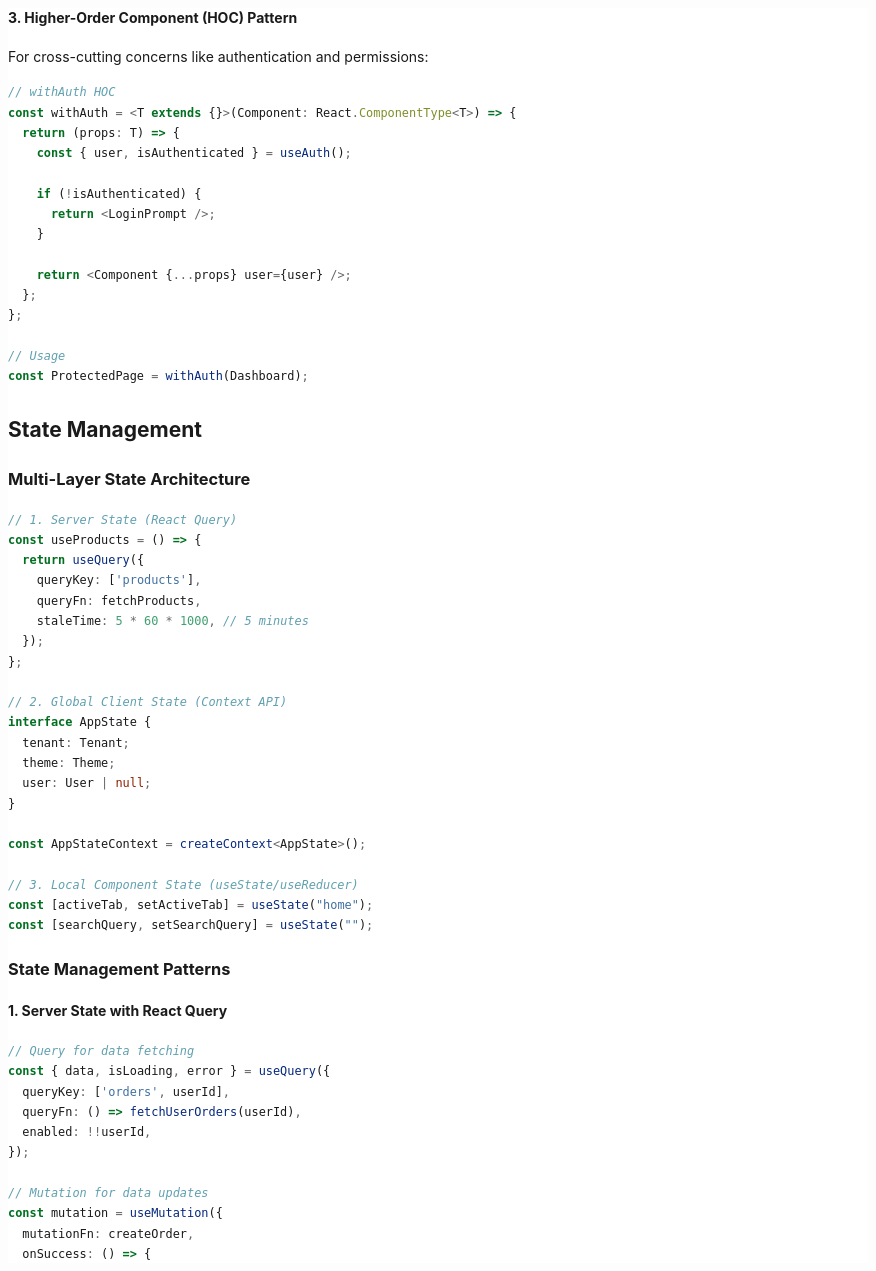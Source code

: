 #### 3. **Higher-Order Component (HOC) Pattern**
For cross-cutting concerns like authentication and permissions:

```typescript
// withAuth HOC
const withAuth = <T extends {}>(Component: React.ComponentType<T>) => {
  return (props: T) => {
    const { user, isAuthenticated } = useAuth();
    
    if (!isAuthenticated) {
      return <LoginPrompt />;
    }
    
    return <Component {...props} user={user} />;
  };
};

// Usage
const ProtectedPage = withAuth(Dashboard);
```

## State Management

### Multi-Layer State Architecture

```typescript
// 1. Server State (React Query)
const useProducts = () => {
  return useQuery({
    queryKey: ['products'],
    queryFn: fetchProducts,
    staleTime: 5 * 60 * 1000, // 5 minutes
  });
};

// 2. Global Client State (Context API)
interface AppState {
  tenant: Tenant;
  theme: Theme;
  user: User | null;
}

const AppStateContext = createContext<AppState>();

// 3. Local Component State (useState/useReducer)
const [activeTab, setActiveTab] = useState("home");
const [searchQuery, setSearchQuery] = useState("");
```

### State Management Patterns

#### 1. **Server State with React Query**
```typescript
// Query for data fetching
const { data, isLoading, error } = useQuery({
  queryKey: ['orders', userId],
  queryFn: () => fetchUserOrders(userId),
  enabled: !!userId,
});

// Mutation for data updates
const mutation = useMutation({
  mutationFn: createOrder,
  onSuccess: () => {
```